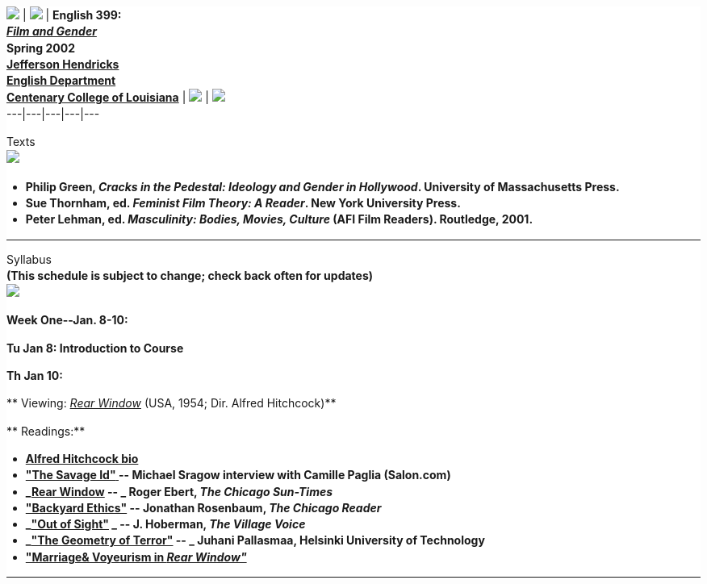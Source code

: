   ![](blonde_venus.jpg) |  ![](eastwood_unforgiven.jpg) |  **English 399:**  
**_[Film  and Gender](http://www2.centenary.edu/home/jhendric/film_gender/)_**  
**Spring 2002**  
**[Jefferson Hendricks](http://www2.centenary.edu/home/jhendric)**  
**[English Department](http://www2.centenary.edu/english.htm)**  
**[Centenary College of Louisiana](http://www.centenary.edu/)** |
![](photo_orlando.gif) |  ![](peewee.jpg)  
---|---|---|---|---  
  
Texts  
![](bar_black.gif)

  * **Philip Green,   _Cracks in the Pedestal: Ideology and Gender in Hollywood_.   University of Massachusetts Press.**
  * **Sue Thornham, ed.   _Feminist Film Theory: A Reader_.    New York University Press.**
  * **Peter Lehman, ed.    _Masculinity: Bodies, Movies, Culture_    (AFI Film Readers).  Routledge, 2001.**

  

* * *

  
Syllabus  
**(This schedule is subject to change; check back often for updates)**  
![](bar_black.gif)

**Week One--Jan. 8-10:**

**Tu Jan 8:            Introduction to Course**  


**Th Jan 10:**

**     Viewing:    _[Rear Window](http://us.imdb.com/Title?0047396)_    (USA,
1954;  Dir.  Alfred Hitchcock)**

**     Readings:**

  * **[Alfred Hitchcock bio](http://www.kirjasto.sci.fi/hitch.htm)**
  * **["The Savage Id"](http://www.salon.com/ent/movies/feature/1999/08/13/hitchcock_paglia/index.html)[ ](http://www.kirjasto.sci.fi/hitch.htm) \--  Michael Sragow interview with Camille Paglia  (Salon.com)**
  * **_[Rear Window](http://www.suntimes.com/ebert/greatmovies/ebert20.html)  \--  _ Roger Ebert, _The Chicago Sun-Times_**
  * **["Backyard Ethics"](http://www.chireader.com/movies/archives/2000/0200/000225.html)  \--  Jonathan Rosenbaum, _The Chicago Reader_**
  * **_["Out of Sight"](http://www.villagevoice.com/issues/0003/hoberman.php)  _ \-- J. Hoberman, _The Village Voice_**
  * **_["The Geometry of Terror"](http://www.safa.fi/ark/ark4_97/hitchcoche1.html)  \--  _ Juhani Pallasmaa, Helsinki University of Technology**
  * **["Marriage& Voyeurism in _Rear Window"_](http://www.geocities.com/Hollywood/Studio/6419/marriage.html)**

* * *
